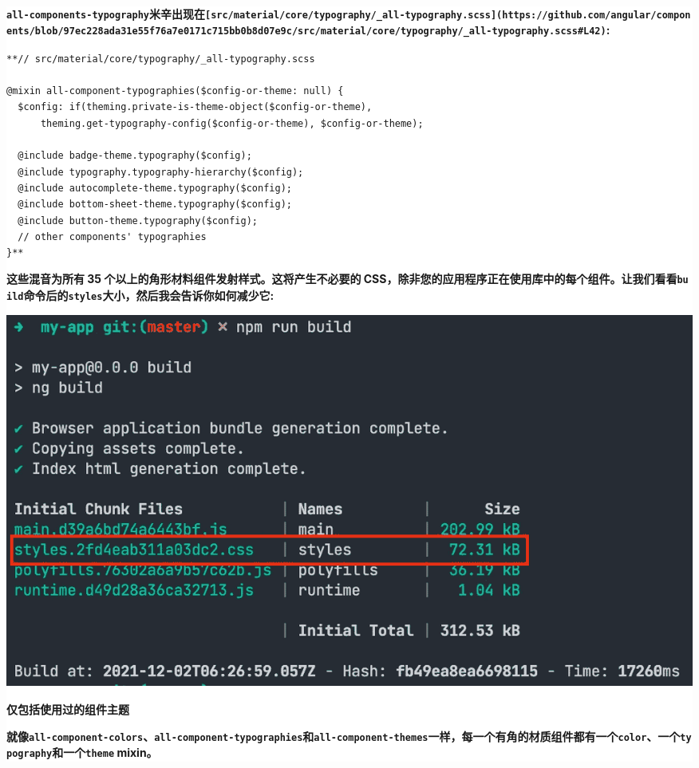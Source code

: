 ****`all-components-typography`米辛出现在`[src/material/core/typography/_all-typography.scss](https://github.com/angular/components/blob/97ec228ada31e55f76a7e0171c715bb0b8d07e9c/src/material/core/typography/_all-typography.scss#L42)`:****

```
**// src/material/core/typography/_all-typography.scss

@mixin all-component-typographies($config-or-theme: null) {
  $config: if(theming.private-is-theme-object($config-or-theme),
      theming.get-typography-config($config-or-theme), $config-or-theme);

  @include badge-theme.typography($config);
  @include typography.typography-hierarchy($config);
  @include autocomplete-theme.typography($config);
  @include bottom-sheet-theme.typography($config);
  @include button-theme.typography($config);
  // other components' typographies
}**
```

****这些混音为所有 35 个以上的角形材料组件发射样式。这将产生不必要的 CSS，除非您的应用程序正在使用库中的每个组件。让我们看看`build`命令后的`styles`大小，然后我会告诉你如何减少它:****

****![](img/ddb506f6804f0d95358ff902db81a706.png)****

******仅包括使用过的组件主题******

****就像`all-component-colors`、`all-component-typographies`和`all-component-themes`一样，每一个有角的材质组件都有一个`color`、一个`typography`和一个`theme` mixin。****
